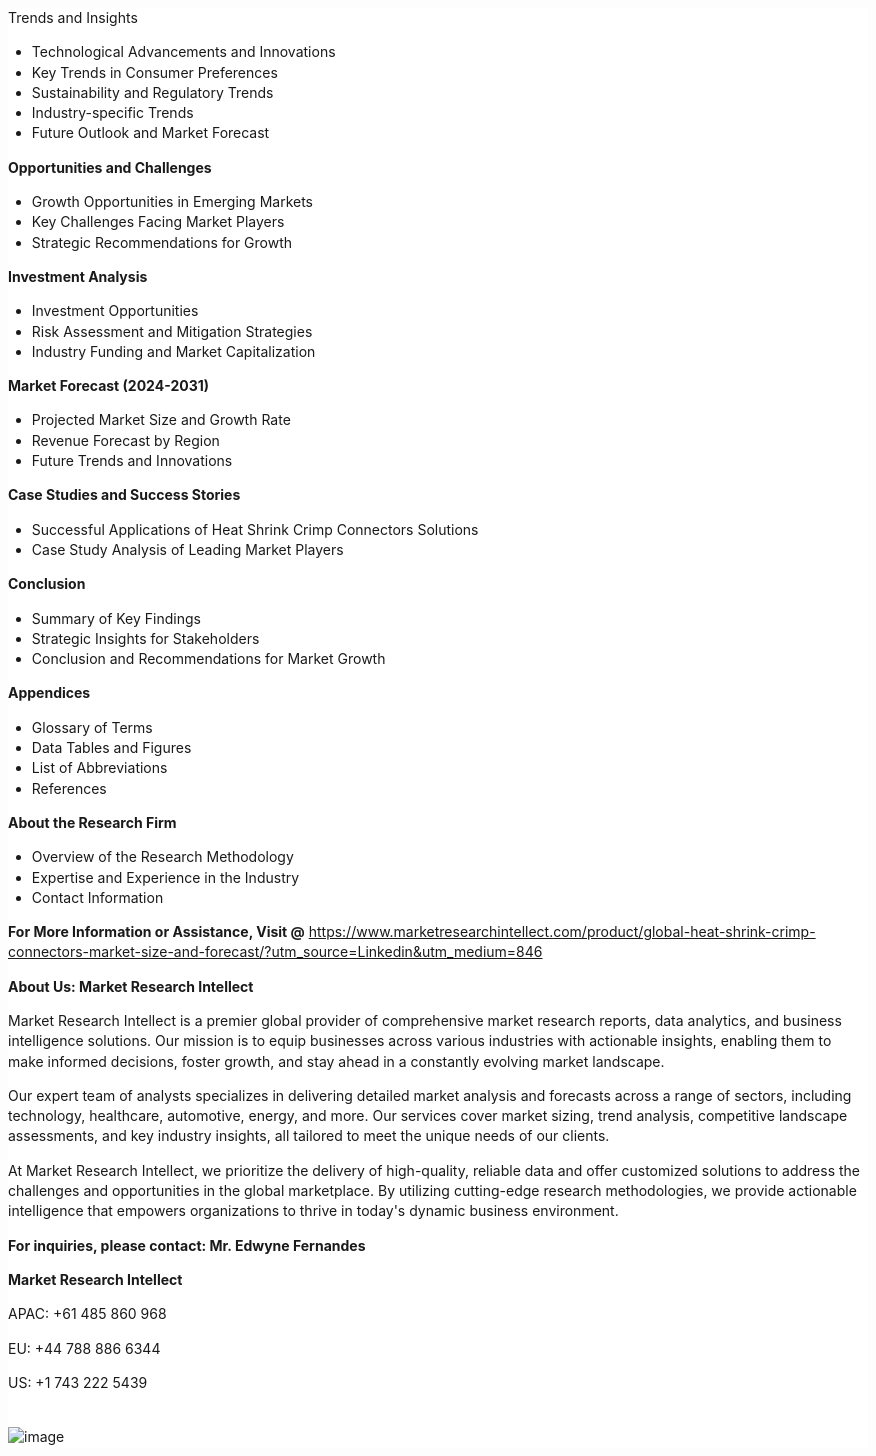 Trends and Insights</strong></p><ul><li>Technological Advancements and Innovations</li><li>Key Trends in Consumer Preferences</li><li>Sustainability and Regulatory Trends</li><li>Industry-specific Trends</li><li>Future Outlook and Market Forecast</li></ul><p><strong>Opportunities and Challenges</strong></p><ul><li>Growth Opportunities in Emerging Markets</li><li>Key Challenges Facing Market Players</li><li>Strategic Recommendations for Growth</li></ul><p><strong>Investment Analysis</strong></p><ul><li>Investment Opportunities</li><li>Risk Assessment and Mitigation Strategies</li><li>Industry Funding and Market Capitalization</li></ul><p><strong>Market Forecast (2024-2031)</strong></p><ul><li>Projected Market Size and Growth Rate</li><li>Revenue Forecast by Region</li><li>Future Trends and Innovations</li></ul><p><strong>Case Studies and Success Stories</strong></p><ul><li>Successful Applications of Heat Shrink Crimp Connectors Solutions</li><li>Case Study Analysis of Leading Market Players</li></ul><p><strong>Conclusion</strong></p><ul><li>Summary of Key Findings</li><li>Strategic Insights for Stakeholders</li><li>Conclusion and Recommendations for Market Growth</li></ul><p><strong>Appendices</strong></p><ul><li>Glossary of Terms</li><li>Data Tables and Figures</li><li>List of Abbreviations</li><li>References</li></ul><p><strong>About the Research Firm</strong></p><ul><li>Overview of the Research Methodology</li><li>Expertise and Experience in the Industry</li><li>Contact Information</li></ul></div><div class="article-main__content" data-test-id="publishing-text-block"><p><span class="font-[700]"><strong>For More Information or Assistance, Visit @</strong>&nbsp;<a href="https://www.marketresearchintellect.com/product/global-heat-shrink-crimp-connectors-market-size-and-forecast/?utm_source=Linkedin&utm_medium=846">https://www.marketresearchintellect.com/product/global-heat-shrink-crimp-connectors-market-size-and-forecast/?utm_source=Linkedin&utm_medium=846</a></span></p><p><strong>About Us: Market Research Intellect</strong></p><p>Market Research Intellect is a premier global provider of comprehensive market research reports, data analytics, and business intelligence solutions. Our mission is to equip businesses across various industries with actionable insights, enabling them to make informed decisions, foster growth, and stay ahead in a constantly evolving market landscape.</p><p>Our expert team of analysts specializes in delivering detailed market analysis and forecasts across a range of sectors, including technology, healthcare, automotive, energy, and more. Our services cover market sizing, trend analysis, competitive landscape assessments, and key industry insights, all tailored to meet the unique needs of our clients.</p><p>At Market Research Intellect, we prioritize the delivery of high-quality, reliable data and offer customized solutions to address the challenges and opportunities in the global marketplace. By utilizing cutting-edge research methodologies, we provide actionable intelligence that empowers organizations to thrive in today's dynamic business environment.</p><p><strong>For inquiries, please contact: Mr. Edwyne Fernandes</strong></p><p><strong>Market Research Intellect</strong></p><p>APAC: +61 485 860 968</p><p>EU: +44 788 886 6344</p><p>US: +1 743 222 5439</p></div><div class="article-main__content" data-test-id="publishing-text-block">&nbsp;</div>
![image](https://github.com/user-attachments/assets/578ceb0b-e00a-4617-bf66-fe06013cd338)
